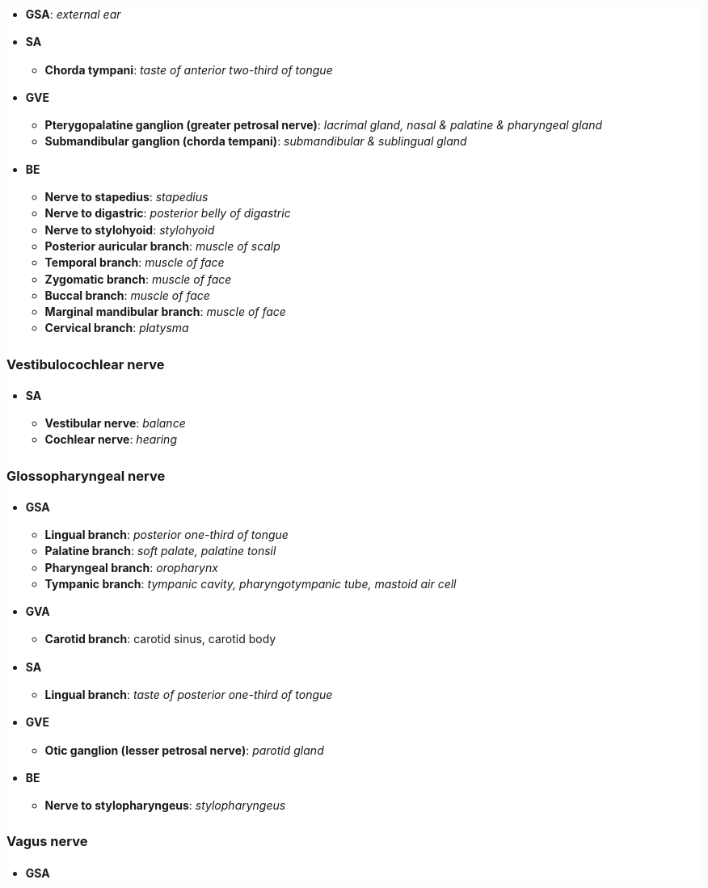 - **GSA**: *external ear*
- **SA**

  - **Chorda tympani**: *taste of anterior two-third of tongue*

- **GVE**

  - **Pterygopalatine ganglion (greater petrosal nerve)**: *lacrimal gland, nasal & palatine & pharyngeal gland*
  - **Submandibular ganglion (chorda tempani)**: *submandibular & sublingual gland* 

- **BE**

  - **Nerve to stapedius**: *stapedius*
  - **Nerve to digastric**: *posterior belly of digastric*
  - **Nerve to stylohyoid**: *stylohyoid*
  - **Posterior auricular branch**: *muscle of scalp*
  - **Temporal branch**: *muscle of face*
  - **Zygomatic branch**: *muscle of face*
  - **Buccal branch**: *muscle of face*
  - **Marginal mandibular branch**: *muscle of face*
  - **Cervical branch**: *platysma*

### Vestibulocochlear nerve

- **SA**

  - **Vestibular nerve**: *balance*
  - **Cochlear nerve**: *hearing*

### Glossopharyngeal nerve

- **GSA**

  - **Lingual branch**: *posterior one-third of tongue*
  - **Palatine branch**: *soft palate, palatine tonsil*
  - **Pharyngeal branch**: *oropharynx*
  - **Tympanic branch**: *tympanic cavity, pharyngotympanic tube, mastoid air cell*

- **GVA**

  - **Carotid branch**: carotid sinus, carotid body

- **SA**

  - **Lingual branch**: *taste of posterior one-third of tongue*

- **GVE**

  - **Otic ganglion (lesser petrosal nerve)**: *parotid gland*

- **BE**

  - **Nerve to stylopharyngeus**: *stylopharyngeus* 

### Vagus nerve

- **GSA**
  